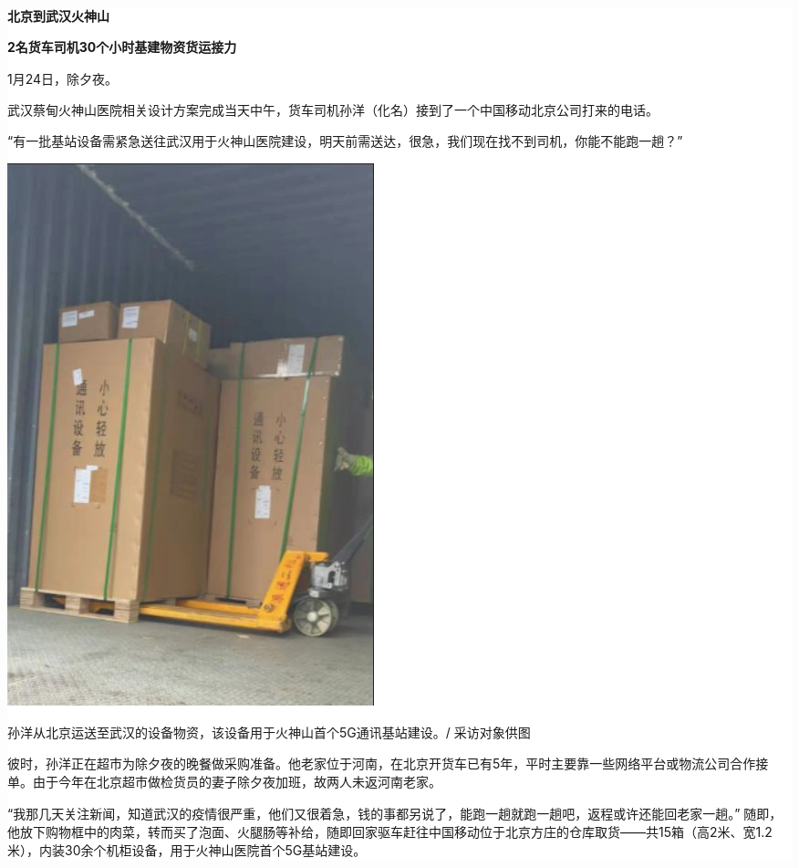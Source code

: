 **北京到武汉火神山**

**2名货车司机30个小时基建物资货运接力**

  

1月24日，除夕夜。

  

武汉蔡甸火神山医院相关设计方案完成当天中午，货车司机孙洋（化名）接到了一个中国移动北京公司打来的电话。

  

“有一批基站设备需紧急送往武汉用于火神山医院建设，明天前需送达，很急，我们现在找不到司机，你能不能跑一趟？”

  

![](/images/post/b478b172f1c8cd2e5e3cb7afd6de82cd.jpg)

孙洋从北京运送至武汉的设备物资，该设备用于火神山首个5G通讯基站建设。/ 采访对象供图

  

彼时，孙洋正在超市为除夕夜的晚餐做采购准备。他老家位于河南，在北京开货车已有5年，平时主要靠一些网络平台或物流公司合作接单。由于今年在北京超市做检货员的妻子除夕夜加班，故两人未返河南老家。

  

“我那几天关注新闻，知道武汉的疫情很严重，他们又很着急，钱的事都另说了，能跑一趟就跑一趟吧，返程或许还能回老家一趟。” 随即，他放下购物框中的肉菜，转而买了泡面、火腿肠等补给，随即回家驱车赶往中国移动位于北京方庄的仓库取货——共15箱（高2米、宽1.2米），内装30余个机柜设备，用于火神山医院首个5G基站建设。
